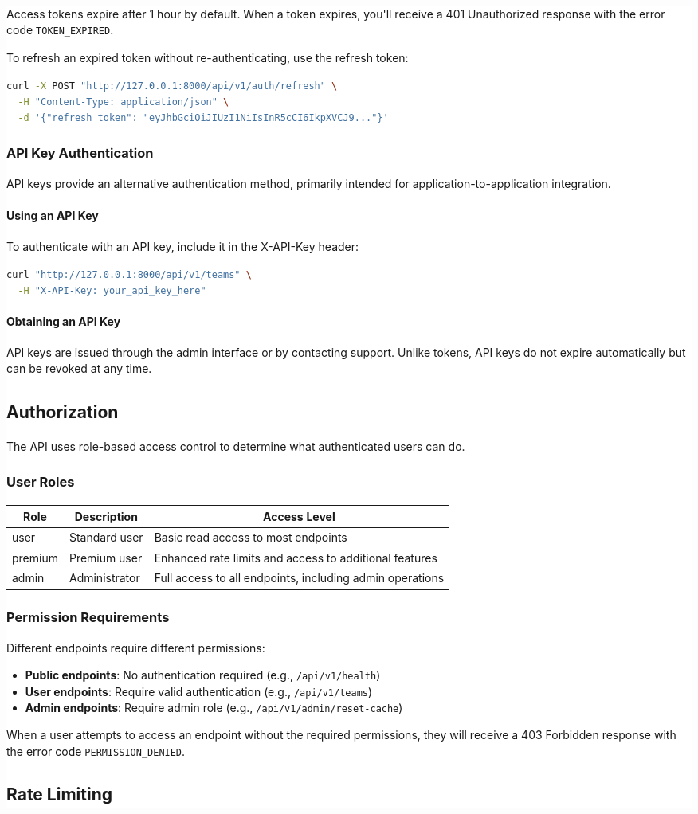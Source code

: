 Access tokens expire after 1 hour by default. When a token expires, you'll receive a 401 Unauthorized response with the error code `TOKEN_EXPIRED`.

To refresh an expired token without re-authenticating, use the refresh token:

```bash
curl -X POST "http://127.0.0.1:8000/api/v1/auth/refresh" \
  -H "Content-Type: application/json" \
  -d '{"refresh_token": "eyJhbGciOiJIUzI1NiIsInR5cCI6IkpXVCJ9..."}'
```

### API Key Authentication

API keys provide an alternative authentication method, primarily intended for application-to-application integration.

#### Using an API Key

To authenticate with an API key, include it in the X-API-Key header:

```bash
curl "http://127.0.0.1:8000/api/v1/teams" \
  -H "X-API-Key: your_api_key_here"
```

#### Obtaining an API Key

API keys are issued through the admin interface or by contacting support. Unlike tokens, API keys do not expire automatically but can be revoked at any time.

## Authorization

The API uses role-based access control to determine what authenticated users can do.

### User Roles

| Role | Description | Access Level |
|------|-------------|--------------|
| user | Standard user | Basic read access to most endpoints |
| premium | Premium user | Enhanced rate limits and access to additional features |
| admin | Administrator | Full access to all endpoints, including admin operations |

### Permission Requirements

Different endpoints require different permissions:

- **Public endpoints**: No authentication required (e.g., `/api/v1/health`)
- **User endpoints**: Require valid authentication (e.g., `/api/v1/teams`)
- **Admin endpoints**: Require admin role (e.g., `/api/v1/admin/reset-cache`)

When a user attempts to access an endpoint without the required permissions, they will receive a 403 Forbidden response with the error code `PERMISSION_DENIED`.

## Rate Limiting
